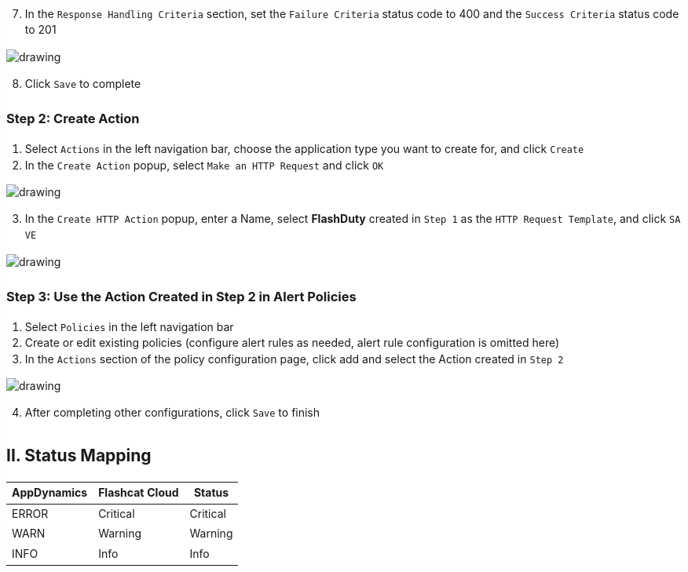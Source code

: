 7. In the `Response Handling Criteria` section, set the `Failure Criteria` status code to 400 and the `Success Criteria` status code to 201

<img alt="drawing" width="600" src="https://download.flashcat.cloud/flashduty/doc/appdyn-4.png" />

8. Click `Save` to complete

### Step 2: Create Action

1. Select `Actions` in the left navigation bar, choose the application type you want to create for, and click `Create`
2. In the `Create Action` popup, select `Make an HTTP Request` and click `OK`

<img alt="drawing" width="600" src="https://download.flashcat.cloud/flashduty/doc/appdyn-6.png" />

3. In the `Create HTTP Action` popup, enter a Name, select **FlashDuty** created in `Step 1` as the `HTTP Request Template`, and click `SAVE`

<img alt="drawing" width="600" src="https://download.flashcat.cloud/flashduty/doc/appdyn-7.png" />

### Step 3: Use the Action Created in Step 2 in Alert Policies

1. Select `Policies` in the left navigation bar
2. Create or edit existing policies (configure alert rules as needed, alert rule configuration is omitted here)
3. In the `Actions` section of the policy configuration page, click add and select the Action created in `Step 2`

<img alt="drawing" width="600" src="https://download.flashcat.cloud/flashduty/doc/appdyn-8.png" />

4. After completing other configurations, click `Save` to finish

</div>

## II. Status Mapping

<div class="md-block">

|AppDynamics|Flashcat Cloud|Status|
|---|---|---|
|ERROR|Critical|Critical|
|WARN|Warning|Warning|
|INFO|Info|Info|

</div>
